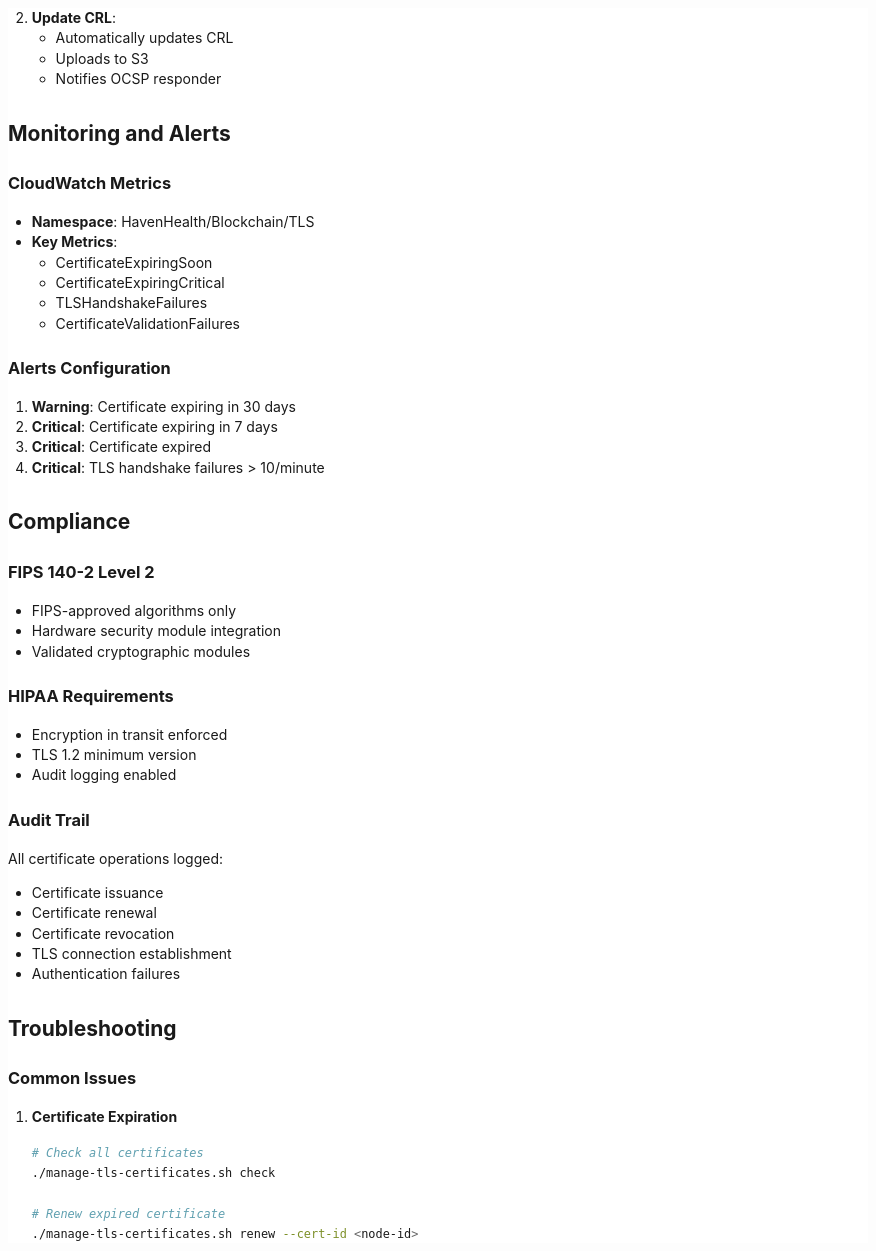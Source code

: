 2. **Update CRL**:
   - Automatically updates CRL
   - Uploads to S3
   - Notifies OCSP responder

## Monitoring and Alerts

### CloudWatch Metrics
- **Namespace**: HavenHealth/Blockchain/TLS
- **Key Metrics**:
  - CertificateExpiringSoon
  - CertificateExpiringCritical
  - TLSHandshakeFailures
  - CertificateValidationFailures

### Alerts Configuration
1. **Warning**: Certificate expiring in 30 days
2. **Critical**: Certificate expiring in 7 days
3. **Critical**: Certificate expired
4. **Critical**: TLS handshake failures > 10/minute

## Compliance

### FIPS 140-2 Level 2
- FIPS-approved algorithms only
- Hardware security module integration
- Validated cryptographic modules

### HIPAA Requirements
- Encryption in transit enforced
- TLS 1.2 minimum version
- Audit logging enabled

### Audit Trail
All certificate operations logged:
- Certificate issuance
- Certificate renewal
- Certificate revocation
- TLS connection establishment
- Authentication failures

## Troubleshooting

### Common Issues

1. **Certificate Expiration**
   ```bash
   # Check all certificates
   ./manage-tls-certificates.sh check

   # Renew expired certificate
   ./manage-tls-certificates.sh renew --cert-id <node-id>
   ```

